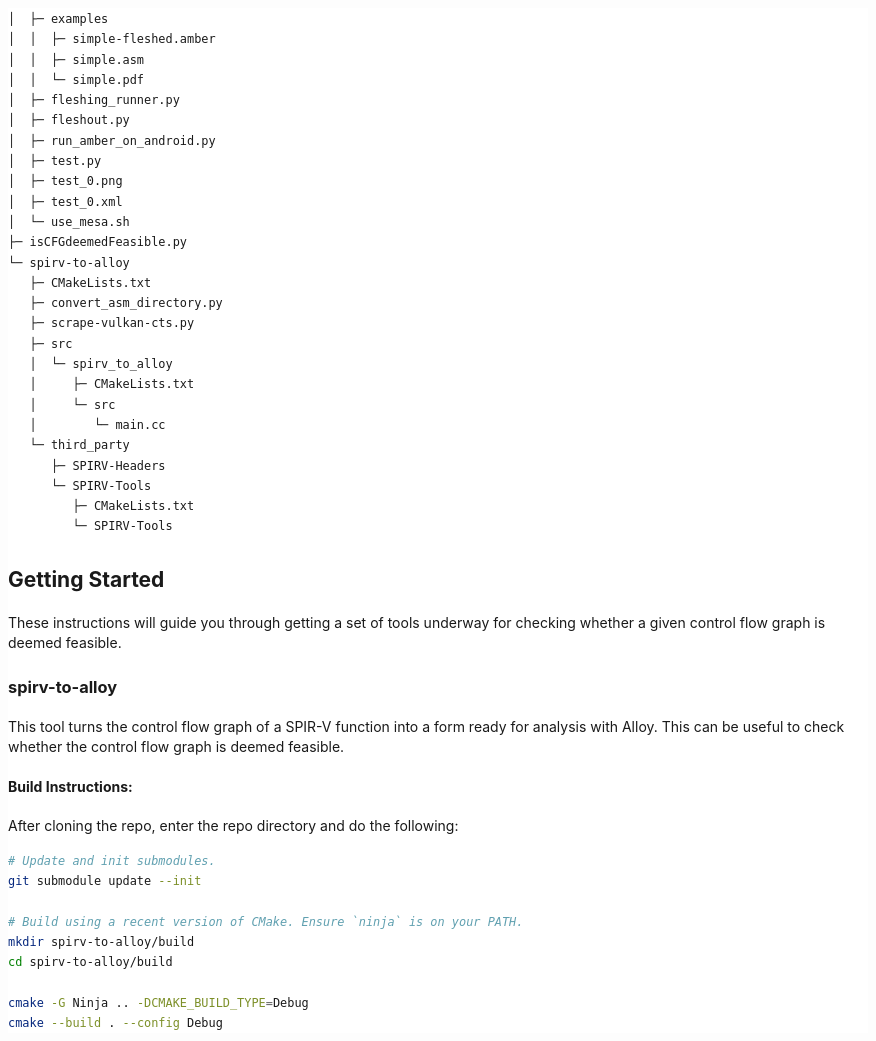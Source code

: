 ```
│  ├─ examples
│  │  ├─ simple-fleshed.amber
│  │  ├─ simple.asm
│  │  └─ simple.pdf
│  ├─ fleshing_runner.py
│  ├─ fleshout.py
│  ├─ run_amber_on_android.py
│  ├─ test.py
│  ├─ test_0.png
│  ├─ test_0.xml
│  └─ use_mesa.sh
├─ isCFGdeemedFeasible.py
└─ spirv-to-alloy
   ├─ CMakeLists.txt
   ├─ convert_asm_directory.py
   ├─ scrape-vulkan-cts.py
   ├─ src
   │  └─ spirv_to_alloy
   │     ├─ CMakeLists.txt
   │     └─ src
   │        └─ main.cc
   └─ third_party
      ├─ SPIRV-Headers
      └─ SPIRV-Tools
         ├─ CMakeLists.txt
         └─ SPIRV-Tools
```



## Getting Started <a name="getting-started"></a>


These instructions will guide you through getting a set of tools underway for checking whether a given control flow graph is deemed feasible.


### spirv-to-alloy <a name="spirv-to-alloy"></a>

This tool turns the control flow graph of a SPIR-V function into a form ready for analysis with Alloy. This can be useful to check whether the control flow graph is deemed feasible.

#### Build Instructions: <a name="build-instructions"></a>
After cloning the repo, enter the repo directory and do the following:

```bash
# Update and init submodules.
git submodule update --init

# Build using a recent version of CMake. Ensure `ninja` is on your PATH.
mkdir spirv-to-alloy/build
cd spirv-to-alloy/build

cmake -G Ninja .. -DCMAKE_BUILD_TYPE=Debug
cmake --build . --config Debug
```
